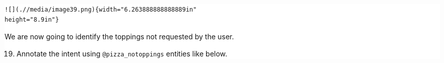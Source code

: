     ![](.//media/image39.png){width="6.263888888888889in"
    height="8.9in"}

We are now going to identify the toppings not requested by the user.

19. Annotate the intent using `@pizza_notoppings` entities like below.

